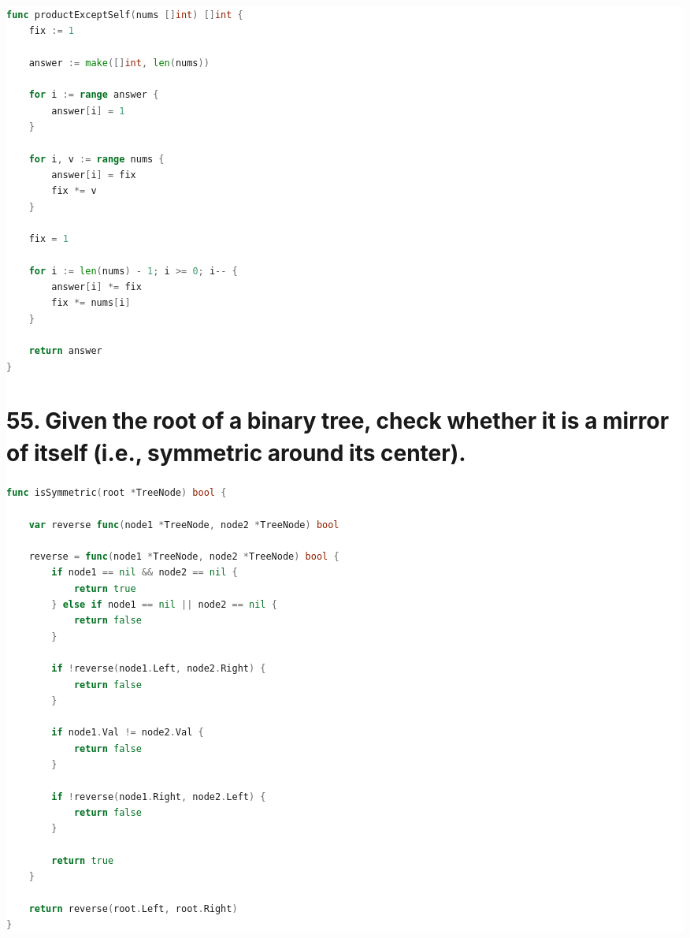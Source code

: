 ```go
func productExceptSelf(nums []int) []int {
    fix := 1

    answer := make([]int, len(nums))

    for i := range answer {
        answer[i] = 1
    }

    for i, v := range nums {
        answer[i] = fix
        fix *= v
    }

    fix = 1

    for i := len(nums) - 1; i >= 0; i-- {
        answer[i] *= fix
        fix *= nums[i]
    }

    return answer
}
```

# 55. Given the root of a binary tree, check whether it is a mirror of itself (i.e., symmetric around its center).

```go
func isSymmetric(root *TreeNode) bool {

    var reverse func(node1 *TreeNode, node2 *TreeNode) bool

    reverse = func(node1 *TreeNode, node2 *TreeNode) bool {
        if node1 == nil && node2 == nil {
            return true
        } else if node1 == nil || node2 == nil {
            return false
        }

        if !reverse(node1.Left, node2.Right) {
            return false
        }

        if node1.Val != node2.Val {
            return false
        }

        if !reverse(node1.Right, node2.Left) {
            return false
        }

        return true
    }

    return reverse(root.Left, root.Right)
}
```
